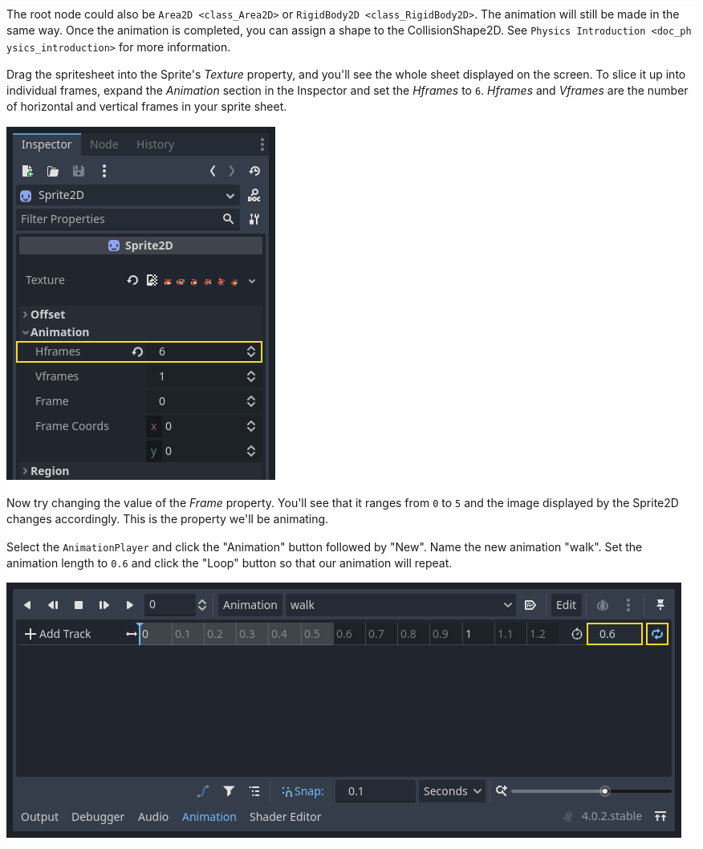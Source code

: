 The root node could also be `Area2D <class_Area2D>` or
`RigidBody2D <class_RigidBody2D>`. The animation will still be made in
the same way. Once the animation is completed, you can assign a shape to
the CollisionShape2D. See
`Physics Introduction <doc_physics_introduction>` for more information.

Drag the spritesheet into the Sprite's *Texture* property, and you'll
see the whole sheet displayed on the screen. To slice it up into
individual frames, expand the *Animation* section in the Inspector and
set the *Hframes* to `6`. *Hframes* and *Vframes* are the number of
horizontal and vertical frames in your sprite sheet.

![image](img/2d_animation_setframes.webp)

Now try changing the value of the *Frame* property. You'll see that it
ranges from `0` to `5` and the image displayed by the Sprite2D changes
accordingly. This is the property we'll be animating.

Select the `AnimationPlayer` and click the "Animation" button followed
by "New". Name the new animation "walk". Set the animation length to
`0.6` and click the "Loop" button so that our animation will repeat.

![image](img/2d_animation_new_animation.webp)
